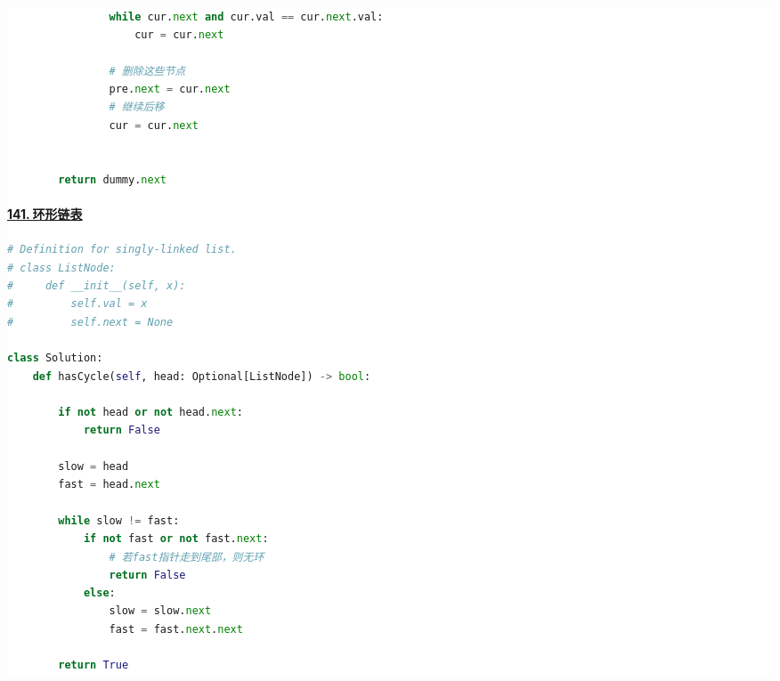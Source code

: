 ```python
                while cur.next and cur.val == cur.next.val:
                    cur = cur.next

                # 删除这些节点
                pre.next = cur.next
                # 继续后移
                cur = cur.next


        return dummy.next
```

#### [141. 环形链表](https://leetcode-cn.com/problems/linked-list-cycle/)

```python
# Definition for singly-linked list.
# class ListNode:
#     def __init__(self, x):
#         self.val = x
#         self.next = None

class Solution:
    def hasCycle(self, head: Optional[ListNode]) -> bool:

        if not head or not head.next:
            return False

        slow = head
        fast = head.next

        while slow != fast:
            if not fast or not fast.next:
                # 若fast指针走到尾部，则无环
                return False
            else:
                slow = slow.next
                fast = fast.next.next

        return True

```

